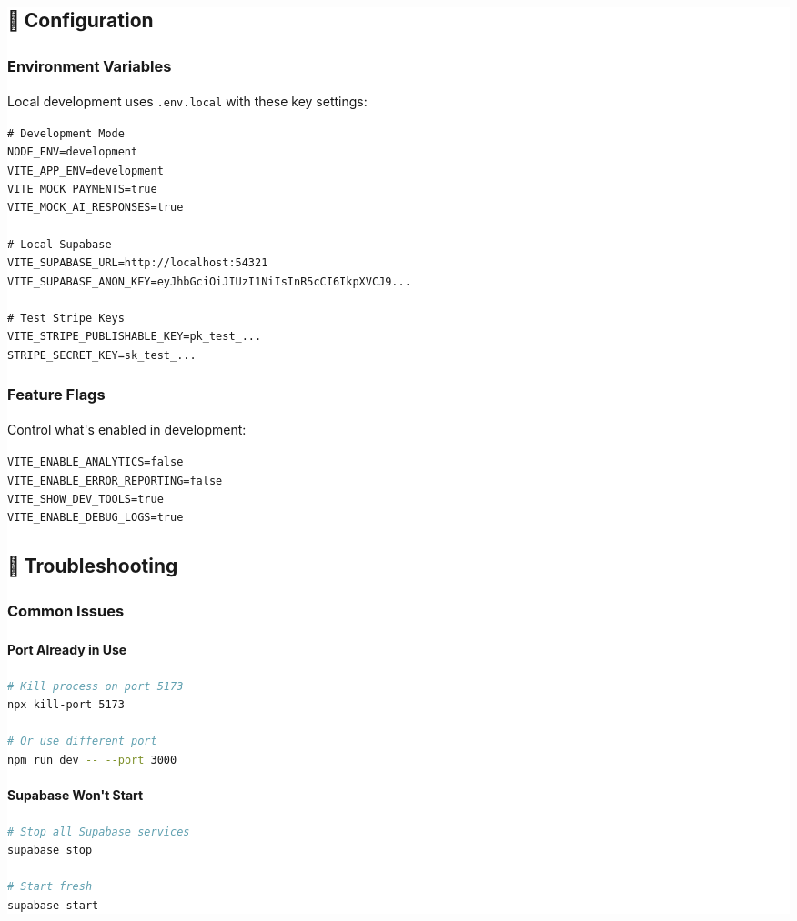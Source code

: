 ## 🔧 Configuration

### Environment Variables
Local development uses `.env.local` with these key settings:

```env
# Development Mode
NODE_ENV=development
VITE_APP_ENV=development
VITE_MOCK_PAYMENTS=true
VITE_MOCK_AI_RESPONSES=true

# Local Supabase
VITE_SUPABASE_URL=http://localhost:54321
VITE_SUPABASE_ANON_KEY=eyJhbGciOiJIUzI1NiIsInR5cCI6IkpXVCJ9...

# Test Stripe Keys
VITE_STRIPE_PUBLISHABLE_KEY=pk_test_...
STRIPE_SECRET_KEY=sk_test_...
```

### Feature Flags
Control what's enabled in development:

```env
VITE_ENABLE_ANALYTICS=false
VITE_ENABLE_ERROR_REPORTING=false
VITE_SHOW_DEV_TOOLS=true
VITE_ENABLE_DEBUG_LOGS=true
```

## 🐛 Troubleshooting

### Common Issues

#### Port Already in Use
```bash
# Kill process on port 5173
npx kill-port 5173

# Or use different port
npm run dev -- --port 3000
```

#### Supabase Won't Start
```bash
# Stop all Supabase services
supabase stop

# Start fresh
supabase start
```
